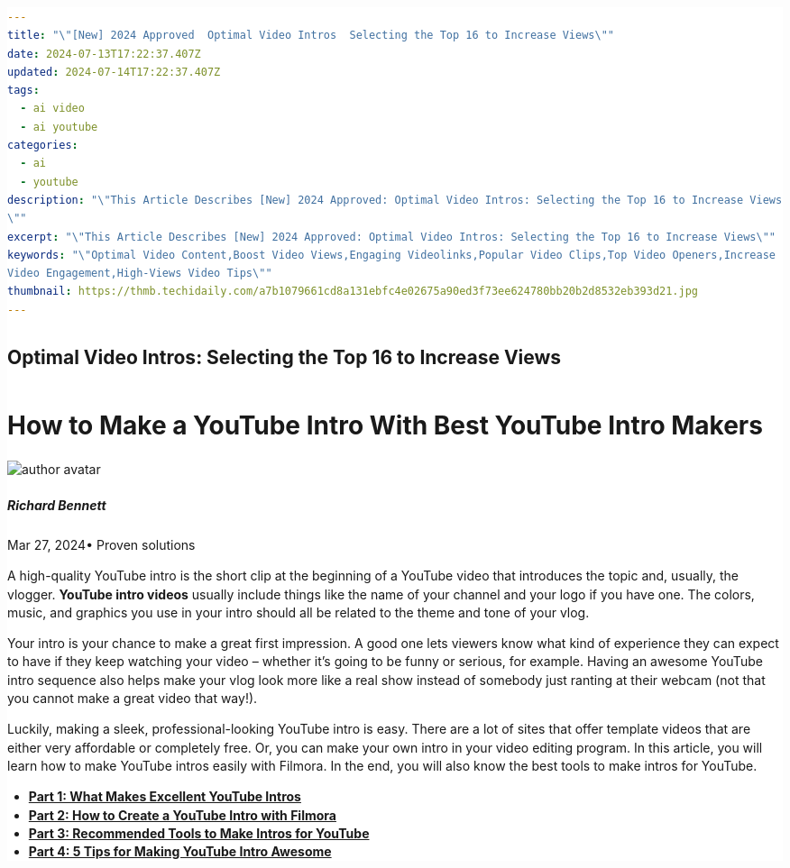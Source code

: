 ```yaml
---
title: "\"[New] 2024 Approved  Optimal Video Intros  Selecting the Top 16 to Increase Views\""
date: 2024-07-13T17:22:37.407Z
updated: 2024-07-14T17:22:37.407Z
tags:
  - ai video
  - ai youtube
categories:
  - ai
  - youtube
description: "\"This Article Describes [New] 2024 Approved: Optimal Video Intros: Selecting the Top 16 to Increase Views\""
excerpt: "\"This Article Describes [New] 2024 Approved: Optimal Video Intros: Selecting the Top 16 to Increase Views\""
keywords: "\"Optimal Video Content,Boost Video Views,Engaging Videolinks,Popular Video Clips,Top Video Openers,Increase Video Engagement,High-Views Video Tips\""
thumbnail: https://thmb.techidaily.com/a7b1079661cd8a131ebfc4e02675a90ed3f73ee624780bb20b2d8532eb393d21.jpg
---
```


## Optimal Video Intros: Selecting the Top 16 to Increase Views

# How to Make a YouTube Intro With Best YouTube Intro Makers

![author avatar](https://images.wondershare.com/filmora/article-images/richard-bennett.jpg)

##### Richard Bennett

 Mar 27, 2024• Proven solutions

A high-quality YouTube intro is the short clip at the beginning of a YouTube video that introduces the topic and, usually, the vlogger. **YouTube intro videos** usually include things like the name of your channel and your logo if you have one. The colors, music, and graphics you use in your intro should all be related to the theme and tone of your vlog.

Your intro is your chance to make a great first impression. A good one lets viewers know what kind of experience they can expect to have if they keep watching your video – whether it’s going to be funny or serious, for example. Having an awesome YouTube intro sequence also helps make your vlog look more like a real show instead of somebody just ranting at their webcam (not that you cannot make a great video that way!).

Luckily, making a sleek, professional-looking YouTube intro is easy. There are a lot of sites that offer template videos that are either very affordable or completely free. Or, you can make your own intro in your video editing program. In this article, you will learn how to make YouTube intros easily with Filmora. In the end, you will also know the best tools to make intros for YouTube.

* [**Part 1: What Makes Excellent YouTube Intros**](#part1)
* [**Part 2: How to Create a YouTube Intro with Filmora**](#part2)
* [**Part 3: Recommended Tools to Make Intros for YouTube**](#part3)
* [**Part 4: 5 Tips for Making YouTube Intro Awesome**](#part4)
